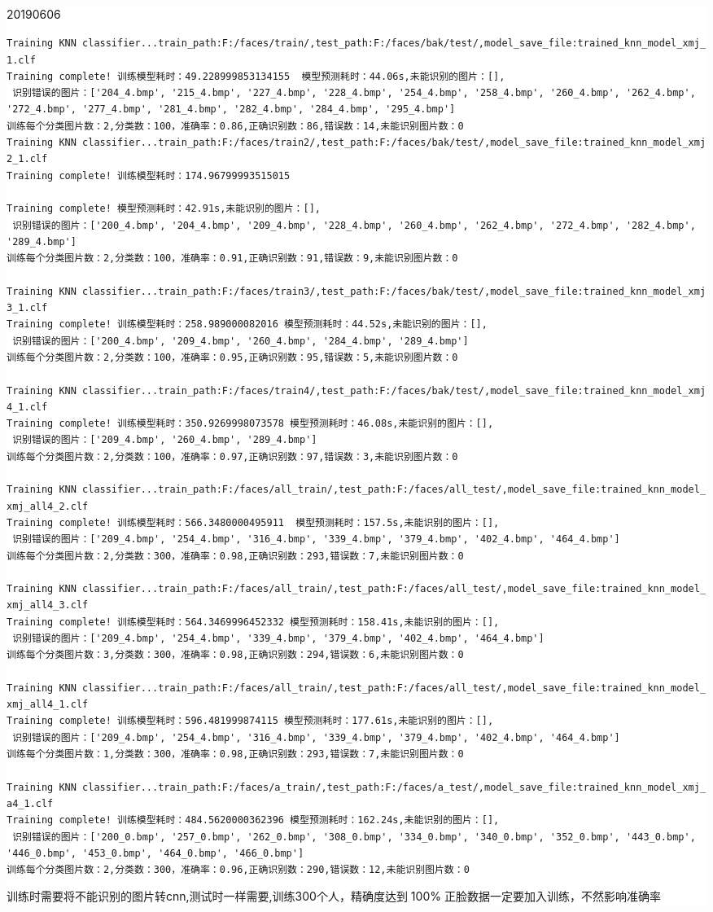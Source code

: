 
20190606

    Training KNN classifier...train_path:F:/faces/train/,test_path:F:/faces/bak/test/,model_save_file:trained_knn_model_xmj_1.clf
    Training complete! 训练模型耗时：49.228999853134155  模型预测耗时：44.06s,未能识别的图片：[],
     识别错误的图片：['204_4.bmp', '215_4.bmp', '227_4.bmp', '228_4.bmp', '254_4.bmp', '258_4.bmp', '260_4.bmp', '262_4.bmp', '272_4.bmp', '277_4.bmp', '281_4.bmp', '282_4.bmp', '284_4.bmp', '295_4.bmp']
    训练每个分类图片数：2,分类数：100，准确率：0.86,正确识别数：86,错误数：14,未能识别图片数：0
    Training KNN classifier...train_path:F:/faces/train2/,test_path:F:/faces/bak/test/,model_save_file:trained_knn_model_xmj2_1.clf
    Training complete! 训练模型耗时：174.96799993515015
    
    Training complete! 模型预测耗时：42.91s,未能识别的图片：[],
     识别错误的图片：['200_4.bmp', '204_4.bmp', '209_4.bmp', '228_4.bmp', '260_4.bmp', '262_4.bmp', '272_4.bmp', '282_4.bmp', '289_4.bmp']
    训练每个分类图片数：2,分类数：100，准确率：0.91,正确识别数：91,错误数：9,未能识别图片数：0
    
    Training KNN classifier...train_path:F:/faces/train3/,test_path:F:/faces/bak/test/,model_save_file:trained_knn_model_xmj3_1.clf
    Training complete! 训练模型耗时：258.989000082016 模型预测耗时：44.52s,未能识别的图片：[],
     识别错误的图片：['200_4.bmp', '209_4.bmp', '260_4.bmp', '284_4.bmp', '289_4.bmp']
    训练每个分类图片数：2,分类数：100，准确率：0.95,正确识别数：95,错误数：5,未能识别图片数：0
    
    Training KNN classifier...train_path:F:/faces/train4/,test_path:F:/faces/bak/test/,model_save_file:trained_knn_model_xmj4_1.clf
    Training complete! 训练模型耗时：350.9269998073578 模型预测耗时：46.08s,未能识别的图片：[],
     识别错误的图片：['209_4.bmp', '260_4.bmp', '289_4.bmp']
    训练每个分类图片数：2,分类数：100，准确率：0.97,正确识别数：97,错误数：3,未能识别图片数：0
    
    Training KNN classifier...train_path:F:/faces/all_train/,test_path:F:/faces/all_test/,model_save_file:trained_knn_model_xmj_all4_2.clf
    Training complete! 训练模型耗时：566.3480000495911  模型预测耗时：157.5s,未能识别的图片：[],
     识别错误的图片：['209_4.bmp', '254_4.bmp', '316_4.bmp', '339_4.bmp', '379_4.bmp', '402_4.bmp', '464_4.bmp']
    训练每个分类图片数：2,分类数：300，准确率：0.98,正确识别数：293,错误数：7,未能识别图片数：0
    
    Training KNN classifier...train_path:F:/faces/all_train/,test_path:F:/faces/all_test/,model_save_file:trained_knn_model_xmj_all4_3.clf
    Training complete! 训练模型耗时：564.3469996452332 模型预测耗时：158.41s,未能识别的图片：[],
     识别错误的图片：['209_4.bmp', '254_4.bmp', '339_4.bmp', '379_4.bmp', '402_4.bmp', '464_4.bmp']
    训练每个分类图片数：3,分类数：300，准确率：0.98,正确识别数：294,错误数：6,未能识别图片数：0

    Training KNN classifier...train_path:F:/faces/all_train/,test_path:F:/faces/all_test/,model_save_file:trained_knn_model_xmj_all4_1.clf
    Training complete! 训练模型耗时：596.481999874115 模型预测耗时：177.61s,未能识别的图片：[],
     识别错误的图片：['209_4.bmp', '254_4.bmp', '316_4.bmp', '339_4.bmp', '379_4.bmp', '402_4.bmp', '464_4.bmp']
    训练每个分类图片数：1,分类数：300，准确率：0.98,正确识别数：293,错误数：7,未能识别图片数：0
    
    Training KNN classifier...train_path:F:/faces/a_train/,test_path:F:/faces/a_test/,model_save_file:trained_knn_model_xmj_a4_1.clf
    Training complete! 训练模型耗时：484.5620000362396 模型预测耗时：162.24s,未能识别的图片：[],
     识别错误的图片：['200_0.bmp', '257_0.bmp', '262_0.bmp', '308_0.bmp', '334_0.bmp', '340_0.bmp', '352_0.bmp', '443_0.bmp', '446_0.bmp', '453_0.bmp', '464_0.bmp', '466_0.bmp']
    训练每个分类图片数：2,分类数：300，准确率：0.96,正确识别数：290,错误数：12,未能识别图片数：0
    
训练时需要将不能识别的图片转cnn,测试时一样需要,训练300个人，精确度达到 100%
正脸数据一定要加入训练，不然影响准确率
